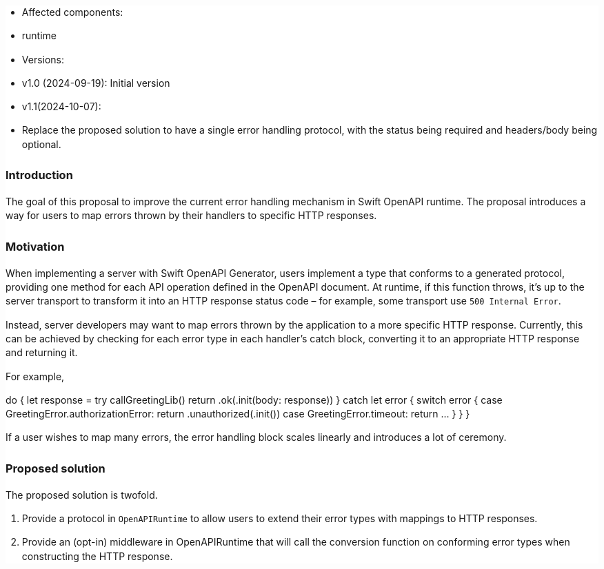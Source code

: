 - Affected components:

- runtime
- Versions:

- v1.0 (2024-09-19): Initial version

- v1.1(2024-10-07):

- Replace the proposed solution to have a single error handling protocol, with the status being required and headers/body being optional.

### Introduction

The goal of this proposal to improve the current error handling mechanism in Swift OpenAPI runtime. The proposal introduces a way for users to map errors thrown by their handlers to specific HTTP responses.

### Motivation

When implementing a server with Swift OpenAPI Generator, users implement a type that conforms to a generated protocol, providing one method for each API operation defined in the OpenAPI document. At runtime, if this function throws, it’s up to the server transport to transform it into an HTTP response status code – for example, some transport use `500 Internal Error`.

Instead, server developers may want to map errors thrown by the application to a more specific HTTP response. Currently, this can be achieved by checking for each error type in each handler’s catch block, converting it to an appropriate HTTP response and returning it.

For example,

do {
let response = try callGreetingLib()
return .ok(.init(body: response))
} catch let error {
switch error {
case GreetingError.authorizationError:
return .unauthorized(.init())
case GreetingError.timeout:
return ...
}
}
}

If a user wishes to map many errors, the error handling block scales linearly and introduces a lot of ceremony.

### Proposed solution

The proposed solution is twofold.

1. Provide a protocol in `OpenAPIRuntime` to allow users to extend their error types with mappings to HTTP responses.

2. Provide an (opt-in) middleware in OpenAPIRuntime that will call the conversion function on conforming error types when constructing the HTTP response.
